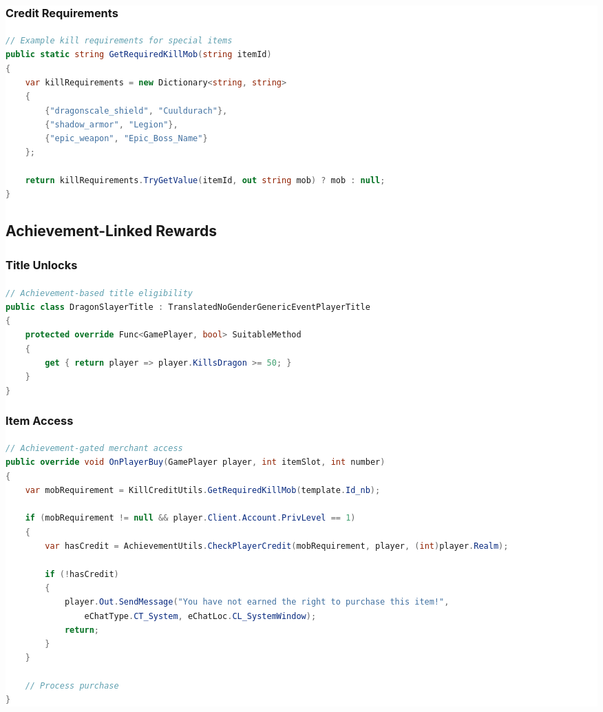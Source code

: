 
### Credit Requirements
```csharp
// Example kill requirements for special items
public static string GetRequiredKillMob(string itemId)
{
    var killRequirements = new Dictionary<string, string>
    {
        {"dragonscale_shield", "Cuuldurach"},
        {"shadow_armor", "Legion"},
        {"epic_weapon", "Epic_Boss_Name"}
    };
    
    return killRequirements.TryGetValue(itemId, out string mob) ? mob : null;
}
```

## Achievement-Linked Rewards

### Title Unlocks
```csharp
// Achievement-based title eligibility
public class DragonSlayerTitle : TranslatedNoGenderGenericEventPlayerTitle
{
    protected override Func<GamePlayer, bool> SuitableMethod 
    { 
        get { return player => player.KillsDragon >= 50; }
    }
}
```

### Item Access
```csharp
// Achievement-gated merchant access
public override void OnPlayerBuy(GamePlayer player, int itemSlot, int number)
{
    var mobRequirement = KillCreditUtils.GetRequiredKillMob(template.Id_nb);
    
    if (mobRequirement != null && player.Client.Account.PrivLevel == 1)
    {
        var hasCredit = AchievementUtils.CheckPlayerCredit(mobRequirement, player, (int)player.Realm);
        
        if (!hasCredit)
        {
            player.Out.SendMessage("You have not earned the right to purchase this item!", 
                eChatType.CT_System, eChatLoc.CL_SystemWindow);
            return;
        }
    }
    
    // Process purchase
}
```
